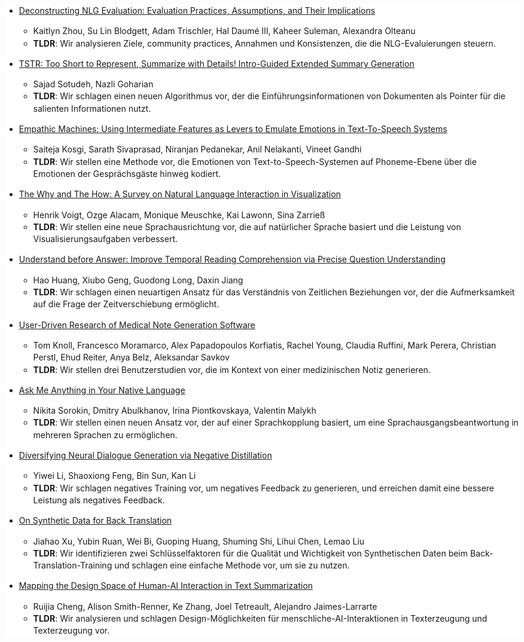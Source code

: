 - [Deconstructing NLG Evaluation: Evaluation Practices, Assumptions, and Their Implications](https://aclanthology.org/2022.naacl-main.24)
  - Kaitlyn Zhou, Su Lin Blodgett, Adam Trischler, Hal Daumé III, Kaheer Suleman, Alexandra Olteanu
  - **TLDR**: Wir analysieren Ziele, community practices, Annahmen und Konsistenzen, die die NLG-Evaluierungen steuern.

- [TSTR: Too Short to Represent, Summarize with Details! Intro-Guided Extended Summary Generation](https://aclanthology.org/2022.naacl-main.25)
  - Sajad Sotudeh, Nazli Goharian
  - **TLDR**: Wir schlagen einen neuen Algorithmus vor, der die Einführungsinformationen von Dokumenten als Pointer für die salienten Informationen nutzt.

- [Empathic Machines: Using Intermediate Features as Levers to Emulate Emotions in Text-To-Speech Systems](https://aclanthology.org/2022.naacl-main.26)
  - Saiteja Kosgi, Sarath Sivaprasad, Niranjan Pedanekar, Anil Nelakanti, Vineet Gandhi
  - **TLDR**: Wir stellen eine Methode vor, die Emotionen von Text-to-Speech-Systemen auf Phoneme-Ebene über die Emotionen der Gesprächsgäste hinweg kodiert.

- [The Why and The How: A Survey on Natural Language Interaction in Visualization](https://aclanthology.org/2022.naacl-main.27)
  - Henrik Voigt, Ozge Alacam, Monique Meuschke, Kai Lawonn, Sina Zarrieß
  - **TLDR**: Wir stellen eine neue Sprachausrichtung vor, die auf natürlicher Sprache basiert und die Leistung von Visualisierungsaufgaben verbessert.

- [Understand before Answer: Improve Temporal Reading Comprehension via Precise Question Understanding](https://aclanthology.org/2022.naacl-main.28)
  - Hao Huang, Xiubo Geng, Guodong Long, Daxin Jiang
  - **TLDR**: Wir schlagen einen neuartigen Ansatz für das Verständnis von Zeitlichen Beziehungen vor, der die Aufmerksamkeit auf die Frage der Zeitverschiebung ermöglicht.

- [User-Driven Research of Medical Note Generation Software](https://aclanthology.org/2022.naacl-main.29)
  - Tom Knoll, Francesco Moramarco, Alex Papadopoulos Korfiatis, Rachel Young, Claudia Ruffini, Mark Perera, Christian Perstl, Ehud Reiter, Anya Belz, Aleksandar Savkov
  - **TLDR**: Wir stellen drei Benutzerstudien vor, die im Kontext von einer medizinischen Notiz generieren.

- [Ask Me Anything in Your Native Language](https://aclanthology.org/2022.naacl-main.30)
  - Nikita Sorokin, Dmitry Abulkhanov, Irina Piontkovskaya, Valentin Malykh
  - **TLDR**: Wir stellen einen neuen Ansatz vor, der auf einer Sprachkopplung basiert, um eine Sprachausgangsbeantwortung in mehreren Sprachen zu ermöglichen.

- [Diversifying Neural Dialogue Generation via Negative Distillation](https://aclanthology.org/2022.naacl-main.31)
  - Yiwei Li, Shaoxiong Feng, Bin Sun, Kan Li
  - **TLDR**: Wir schlagen negatives Training vor, um negatives Feedback zu generieren, und erreichen damit eine bessere Leistung als negatives Feedback.

- [On Synthetic Data for Back Translation](https://aclanthology.org/2022.naacl-main.32)
  - Jiahao Xu, Yubin Ruan, Wei Bi, Guoping Huang, Shuming Shi, Lihui Chen, Lemao Liu
  - **TLDR**: Wir identifizieren zwei Schlüsselfaktoren für die Qualität und Wichtigkeit von Synthetischen Daten beim Back-Translation-Training und schlagen eine einfache Methode vor, um sie zu nutzen.

- [Mapping the Design Space of Human-AI Interaction in Text Summarization](https://aclanthology.org/2022.naacl-main.33)
  - Ruijia Cheng, Alison Smith-Renner, Ke Zhang, Joel Tetreault, Alejandro Jaimes-Larrarte
  - **TLDR**: Wir analysieren und schlagen Design-Möglichkeiten für menschliche-AI-Interaktionen in Texterzeugung und Texterzeugung vor.
